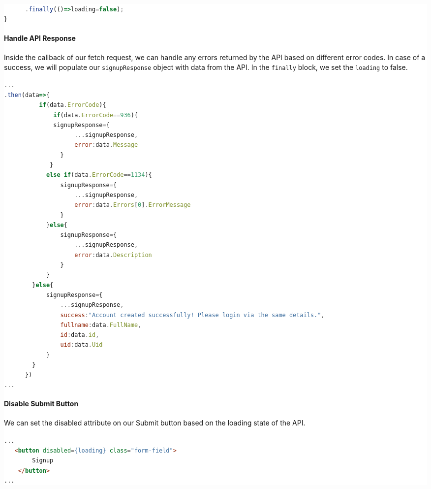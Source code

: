 ```javascript
      .finally(()=>loading=false);
}
```

#### Handle API Response

Inside the callback of our fetch request, we can handle any errors returned by the API based on different error codes. In case of a success, we will populate our `signupResponse` object with data from the API. In the `finally` block, we set the `loading` to false. 

```javascript
...
.then(data=>{
          if(data.ErrorCode){
              if(data.ErrorCode==936){ 
              signupResponse={
                    ...signupResponse,
                    error:data.Message
                }
             }
            else if(data.ErrorCode==1134){
                signupResponse={
                    ...signupResponse,
                    error:data.Errors[0].ErrorMessage
                }
            }else{
                signupResponse={
                    ...signupResponse,
                    error:data.Description
                }
            }
        }else{
            signupResponse={
                ...signupResponse,
                success:"Account created successfully! Please login via the same details.",
                fullname:data.FullName,
                id:data.id,
                uid:data.Uid
            }
        }
      })
...
```

#### Disable Submit Button

We can set the disabled attribute on our Submit button based on the loading state of the API. 

```html
...
   <button disabled={loading} class="form-field">
        Signup
    </button>
...
```
